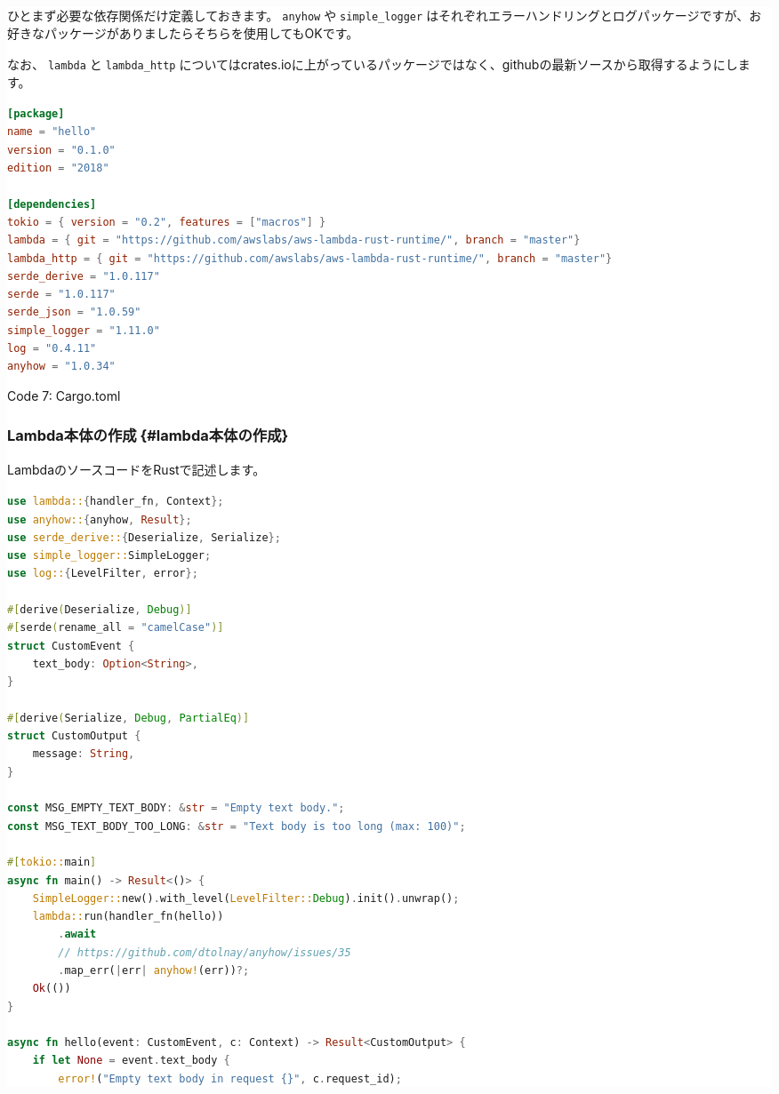 ひとまず必要な依存関係だけ定義しておきます。 `anyhow` や `simple_logger` はそれぞれエラーハンドリングとログパッケージですが、お好きなパッケージがありましたらそちらを使用してもOKです。

なお、 `lambda` と `lambda_http` についてはcrates.ioに上がっているパッケージではなく、githubの最新ソースから取得するようにします。

```toml
[package]
name = "hello"
version = "0.1.0"
edition = "2018"

[dependencies]
tokio = { version = "0.2", features = ["macros"] }
lambda = { git = "https://github.com/awslabs/aws-lambda-rust-runtime/", branch = "master"}
lambda_http = { git = "https://github.com/awslabs/aws-lambda-rust-runtime/", branch = "master"}
serde_derive = "1.0.117"
serde = "1.0.117"
serde_json = "1.0.59"
simple_logger = "1.11.0"
log = "0.4.11"
anyhow = "1.0.34"
```

<div class="src-block-caption">
  <span class="src-block-number">Code 7</span>:
  Cargo.toml
</div>


### Lambda本体の作成 {#lambda本体の作成}

LambdaのソースコードをRustで記述します。

```rust
use lambda::{handler_fn, Context};
use anyhow::{anyhow, Result};
use serde_derive::{Deserialize, Serialize};
use simple_logger::SimpleLogger;
use log::{LevelFilter, error};

#[derive(Deserialize, Debug)]
#[serde(rename_all = "camelCase")]
struct CustomEvent {
    text_body: Option<String>,
}

#[derive(Serialize, Debug, PartialEq)]
struct CustomOutput {
    message: String,
}

const MSG_EMPTY_TEXT_BODY: &str = "Empty text body.";
const MSG_TEXT_BODY_TOO_LONG: &str = "Text body is too long (max: 100)";

#[tokio::main]
async fn main() -> Result<()> {
    SimpleLogger::new().with_level(LevelFilter::Debug).init().unwrap();
    lambda::run(handler_fn(hello))
        .await
        // https://github.com/dtolnay/anyhow/issues/35
        .map_err(|err| anyhow!(err))?;
    Ok(())
}

async fn hello(event: CustomEvent, c: Context) -> Result<CustomOutput> {
    if let None = event.text_body {
        error!("Empty text body in request {}", c.request_id);
```